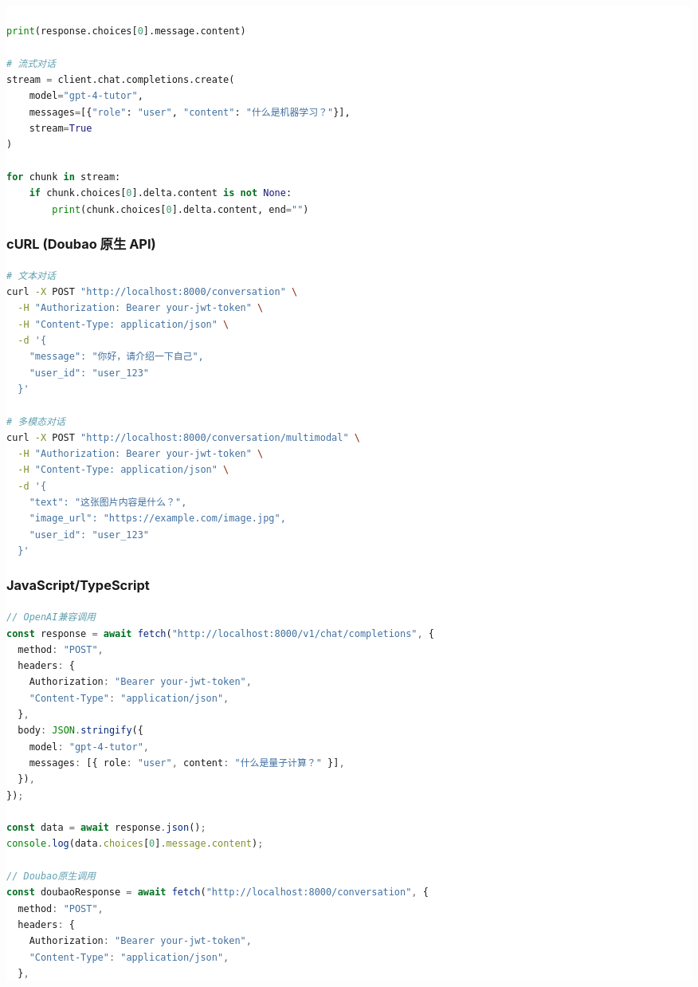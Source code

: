 ```python

print(response.choices[0].message.content)

# 流式对话
stream = client.chat.completions.create(
    model="gpt-4-tutor",
    messages=[{"role": "user", "content": "什么是机器学习？"}],
    stream=True
)

for chunk in stream:
    if chunk.choices[0].delta.content is not None:
        print(chunk.choices[0].delta.content, end="")
```

### cURL (Doubao 原生 API)

```bash
# 文本对话
curl -X POST "http://localhost:8000/conversation" \
  -H "Authorization: Bearer your-jwt-token" \
  -H "Content-Type: application/json" \
  -d '{
    "message": "你好，请介绍一下自己",
    "user_id": "user_123"
  }'

# 多模态对话
curl -X POST "http://localhost:8000/conversation/multimodal" \
  -H "Authorization: Bearer your-jwt-token" \
  -H "Content-Type: application/json" \
  -d '{
    "text": "这张图片内容是什么？",
    "image_url": "https://example.com/image.jpg",
    "user_id": "user_123"
  }'
```

### JavaScript/TypeScript

```typescript
// OpenAI兼容调用
const response = await fetch("http://localhost:8000/v1/chat/completions", {
  method: "POST",
  headers: {
    Authorization: "Bearer your-jwt-token",
    "Content-Type": "application/json",
  },
  body: JSON.stringify({
    model: "gpt-4-tutor",
    messages: [{ role: "user", content: "什么是量子计算？" }],
  }),
});

const data = await response.json();
console.log(data.choices[0].message.content);

// Doubao原生调用
const doubaoResponse = await fetch("http://localhost:8000/conversation", {
  method: "POST",
  headers: {
    Authorization: "Bearer your-jwt-token",
    "Content-Type": "application/json",
  },
```